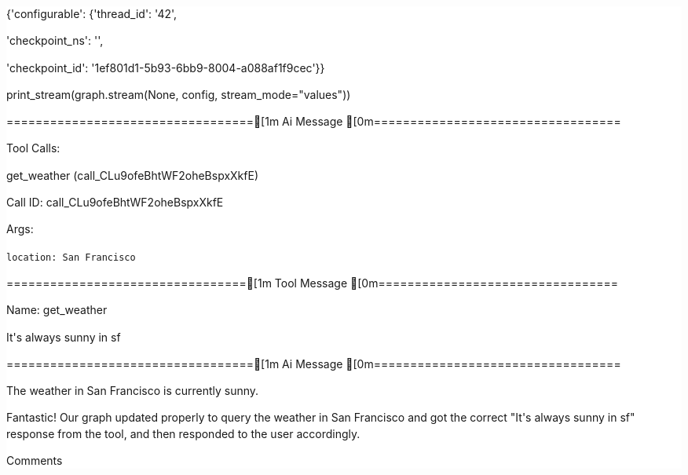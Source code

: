 {'configurable': {'thread_id': '42',

  'checkpoint_ns': '',

  'checkpoint_id': '1ef801d1-5b93-6bb9-8004-a088af1f9cec'}}


print_stream(graph.stream(None, config, stream_mode="values"))

==================================[1m Ai Message [0m==================================

Tool Calls:

  get_weather (call_CLu9ofeBhtWF2oheBspxXkfE)

 Call ID: call_CLu9ofeBhtWF2oheBspxXkfE

  Args:

    location: San Francisco

=================================[1m Tool Message [0m=================================

Name: get_weather



It's always sunny in sf

==================================[1m Ai Message [0m==================================



The weather in San Francisco is currently sunny.

Fantastic! Our graph updated properly to query the weather in San Francisco and got the correct "It's always sunny in sf" response from the tool, and then responded to the user accordingly.

Comments
